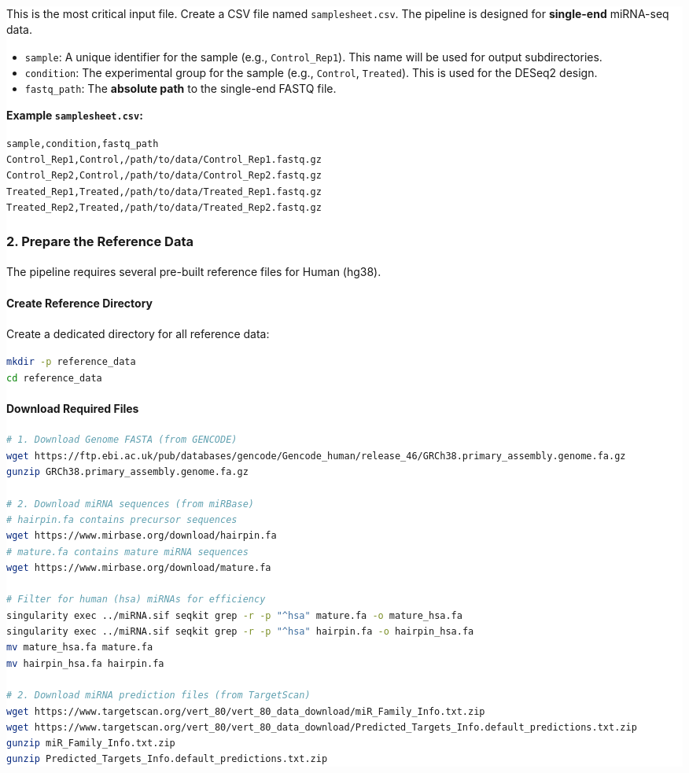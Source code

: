 This is the most critical input file. Create a CSV file named `samplesheet.csv`. The pipeline is designed for **single-end** miRNA-seq data.

  * `sample`: A unique identifier for the sample (e.g., `Control_Rep1`). This name will be used for output subdirectories.
  * `condition`: The experimental group for the sample (e.g., `Control`, `Treated`). This is used for the DESeq2 design.
  * `fastq_path`: The **absolute path** to the single-end FASTQ file.

**Example `samplesheet.csv`:**

```csv
sample,condition,fastq_path
Control_Rep1,Control,/path/to/data/Control_Rep1.fastq.gz
Control_Rep2,Control,/path/to/data/Control_Rep2.fastq.gz
Treated_Rep1,Treated,/path/to/data/Treated_Rep1.fastq.gz
Treated_Rep2,Treated,/path/to/data/Treated_Rep2.fastq.gz
```

### 2\. Prepare the Reference Data

The pipeline requires several pre-built reference files for Human (hg38).

#### Create Reference Directory

Create a dedicated directory for all reference data:

```bash
mkdir -p reference_data
cd reference_data
```

#### Download Required Files

```bash
# 1. Download Genome FASTA (from GENCODE)
wget https://ftp.ebi.ac.uk/pub/databases/gencode/Gencode_human/release_46/GRCh38.primary_assembly.genome.fa.gz
gunzip GRCh38.primary_assembly.genome.fa.gz

# 2. Download miRNA sequences (from miRBase)
# hairpin.fa contains precursor sequences
wget https://www.mirbase.org/download/hairpin.fa
# mature.fa contains mature miRNA sequences
wget https://www.mirbase.org/download/mature.fa

# Filter for human (hsa) miRNAs for efficiency
singularity exec ../miRNA.sif seqkit grep -r -p "^hsa" mature.fa -o mature_hsa.fa
singularity exec ../miRNA.sif seqkit grep -r -p "^hsa" hairpin.fa -o hairpin_hsa.fa
mv mature_hsa.fa mature.fa
mv hairpin_hsa.fa hairpin.fa

# 2. Download miRNA prediction files (from TargetScan)
wget https://www.targetscan.org/vert_80/vert_80_data_download/miR_Family_Info.txt.zip
wget https://www.targetscan.org/vert_80/vert_80_data_download/Predicted_Targets_Info.default_predictions.txt.zip
gunzip miR_Family_Info.txt.zip
gunzip Predicted_Targets_Info.default_predictions.txt.zip
```
